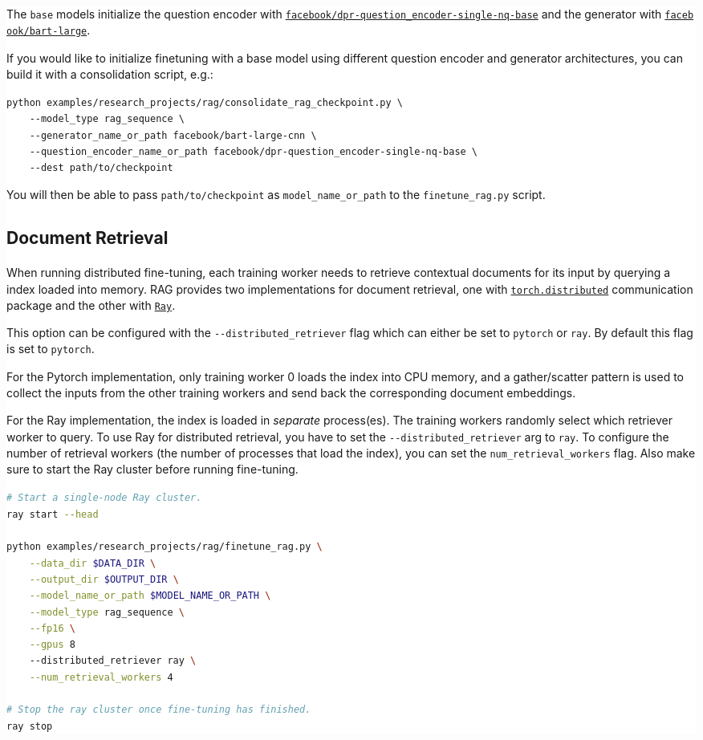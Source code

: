 The `base` models initialize the question encoder with [`facebook/dpr-question_encoder-single-nq-base`](https://huggingface.co/facebook/dpr-question_encoder-single-nq-base) and the generator with [`facebook/bart-large`](https://huggingface.co/facebook/bart-large).

If you would like to initialize finetuning with a base model using different question encoder and generator architectures, you can build it with a consolidation script, e.g.:
```
python examples/research_projects/rag/consolidate_rag_checkpoint.py \
    --model_type rag_sequence \
    --generator_name_or_path facebook/bart-large-cnn \
    --question_encoder_name_or_path facebook/dpr-question_encoder-single-nq-base \
    --dest path/to/checkpoint
```
You will then be able to pass `path/to/checkpoint` as `model_name_or_path` to the `finetune_rag.py` script.

## Document Retrieval
When running distributed fine-tuning, each training worker needs to retrieve contextual documents
for its input by querying a index loaded into memory. RAG provides two implementations for document retrieval,
one with [`torch.distributed`](https://pytorch.org/docs/stable/distributed.html) communication package and the other
with [`Ray`](https://docs.ray.io/en/master/).

This option can be configured with the `--distributed_retriever` flag which can either be set to `pytorch` or `ray`.
By default this flag is set to `pytorch`.

For the Pytorch implementation, only training worker 0 loads the index into CPU memory, and a gather/scatter pattern is used
to collect the inputs from the other training workers and send back the corresponding document embeddings.

For the Ray implementation, the index is loaded in *separate* process(es). The training workers randomly select which
retriever worker to query. To use Ray for distributed retrieval, you have to set the `--distributed_retriever` arg to `ray`.
To configure the number of retrieval workers (the number of processes that load the index), you can set the `num_retrieval_workers` flag.
Also make sure to start the Ray cluster before running fine-tuning.

```bash
# Start a single-node Ray cluster.
ray start --head

python examples/research_projects/rag/finetune_rag.py \
    --data_dir $DATA_DIR \
    --output_dir $OUTPUT_DIR \
    --model_name_or_path $MODEL_NAME_OR_PATH \
    --model_type rag_sequence \
    --fp16 \
    --gpus 8
    --distributed_retriever ray \
    --num_retrieval_workers 4

# Stop the ray cluster once fine-tuning has finished.
ray stop
```
